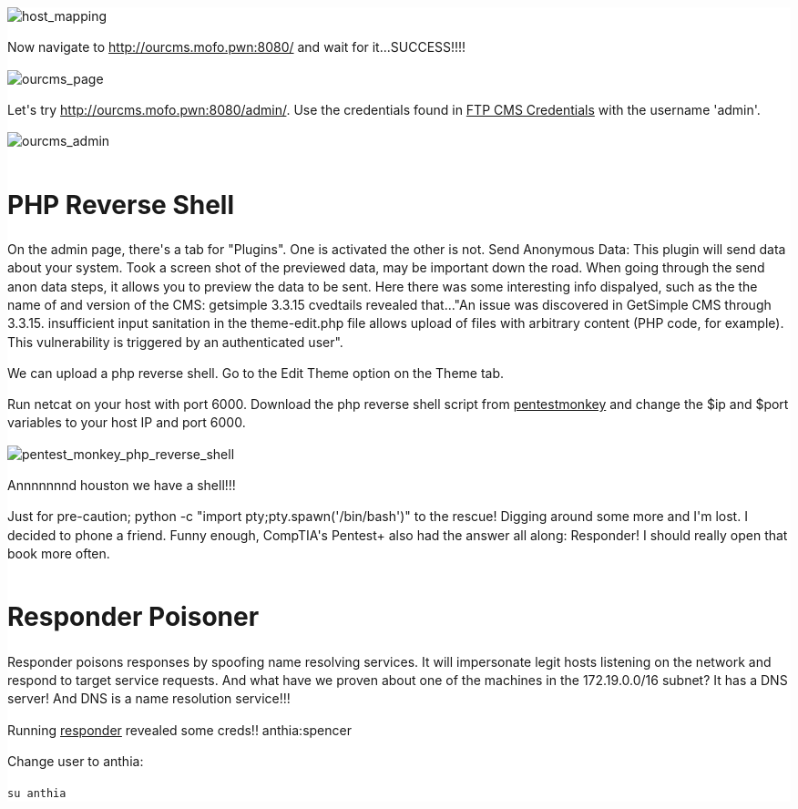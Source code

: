 ![host_mapping](https://user-images.githubusercontent.com/15880042/112772290-eb2c9f00-8ffd-11eb-93dc-b34e070559c6.png)


Now navigate to http://ourcms.mofo.pwn:8080/ and wait for it...SUCCESS!!!!

![ourcms_page](https://user-images.githubusercontent.com/15880042/112772316-16af8980-8ffe-11eb-9038-49f110b81dbe.png)


Let's try http://ourcms.mofo.pwn:8080/admin/. Use the credentials found in [FTP CMS Credentials](#ftp-cms-credentials) with the username 'admin'.

![ourcms_admin](https://user-images.githubusercontent.com/15880042/112772324-216a1e80-8ffe-11eb-8bf3-363c4f9701d7.png)


# PHP Reverse Shell

On the admin page, there's a tab for "Plugins". One is activated the other is not. Send Anonymous Data: This plugin will send data about your system. Took a screen shot of the previewed data, may be important down the road.
When going through the send anon data steps, it allows you to preview the data to be sent. Here there was some interesting info dispalyed, such as the the name of and version of the CMS: getsimple 3.3.15 cvedtails revealed that..."An issue was discovered in GetSimple CMS through 3.3.15. insufficient input sanitation in the theme-edit.php file allows upload of files with arbitrary content (PHP code, for example). This vulnerability is triggered by an authenticated user". 

We can upload a php reverse shell. Go to the Edit Theme option on the Theme tab.

Run netcat on your host with port 6000. Download the php reverse shell script from [pentestmonkey](http://pentestmonkey.net/tools/web-shells/php-reverse-shell) and change the $ip and $port variables to your host IP and port 6000. 

![pentest_monkey_php_reverse_shell](https://user-images.githubusercontent.com/15880042/112772334-2cbd4a00-8ffe-11eb-8056-d74107ef879d.png)


Annnnnnnd houston we have a shell!!!

Just for pre-caution; python -c "import pty;pty.spawn('/bin/bash')" to the rescue!
Digging around some more and I'm lost. I decided to phone a friend. Funny enough, CompTIA's Pentest+ also had the answer all along: Responder! I should really open that book more often.

# Responder Poisoner

Responder poisons responses by spoofing name resolving services. It will impersonate legit hosts listening on the network and respond to target service requests. And what have we proven about one of the machines in the 172.19.0.0/16 subnet? It has a DNS server! And DNS is a name resolution service!!!

Running [responder](https://cyberarms.wordpress.com/2018/01/12/easy-creds-with-responder-and-kali-linux/) revealed some creds!! anthia:spencer

Change user to anthia:
````
su anthia
````
